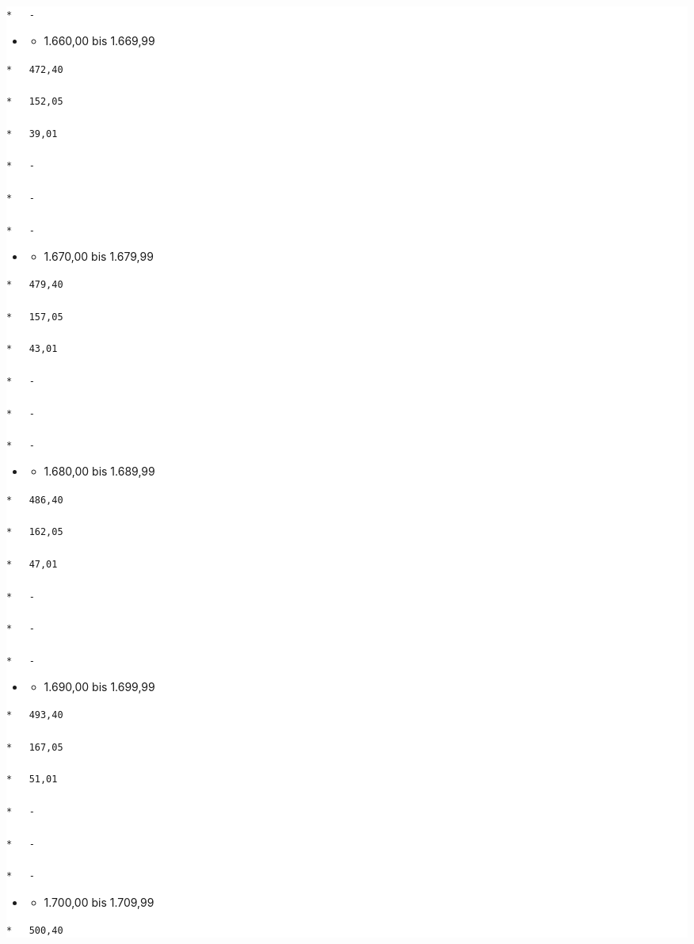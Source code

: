     *   -


*    *   1.660,00 bis 1.669,99

    *   472,40

    *   152,05

    *   39,01

    *   -

    *   -

    *   -


*    *   1.670,00 bis 1.679,99

    *   479,40

    *   157,05

    *   43,01

    *   -

    *   -

    *   -


*    *   1.680,00 bis 1.689,99

    *   486,40

    *   162,05

    *   47,01

    *   -

    *   -

    *   -


*    *   1.690,00 bis 1.699,99

    *   493,40

    *   167,05

    *   51,01

    *   -

    *   -

    *   -


*    *   1.700,00 bis 1.709,99

    *   500,40
